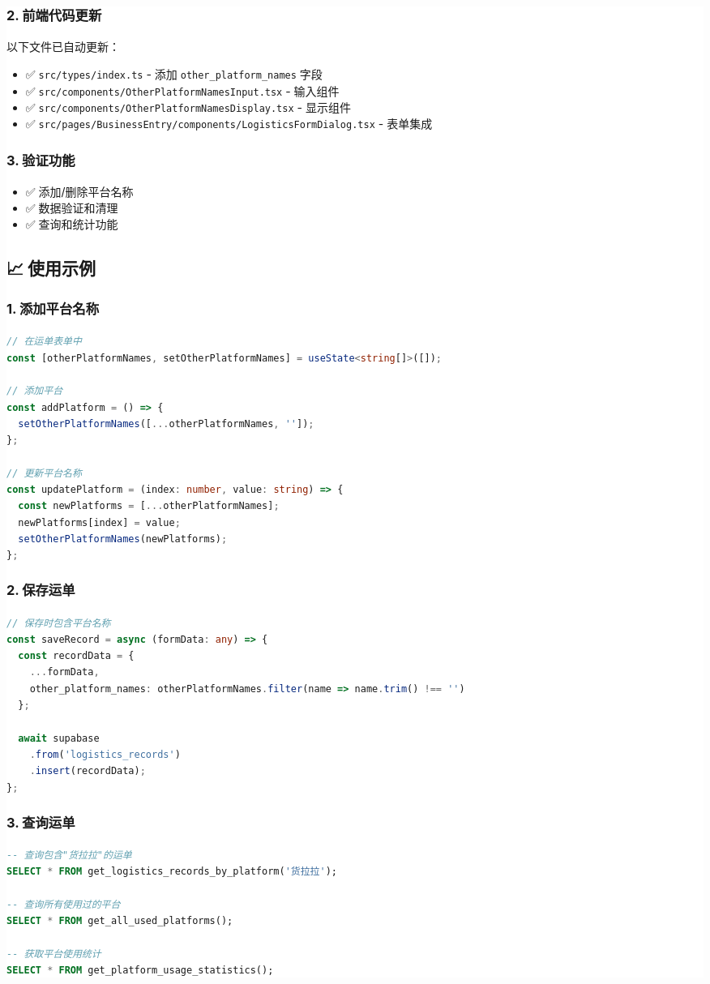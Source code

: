### 2. **前端代码更新**
以下文件已自动更新：
- ✅ `src/types/index.ts` - 添加 `other_platform_names` 字段
- ✅ `src/components/OtherPlatformNamesInput.tsx` - 输入组件
- ✅ `src/components/OtherPlatformNamesDisplay.tsx` - 显示组件
- ✅ `src/pages/BusinessEntry/components/LogisticsFormDialog.tsx` - 表单集成

### 3. **验证功能**
- ✅ 添加/删除平台名称
- ✅ 数据验证和清理
- ✅ 查询和统计功能

## 📈 使用示例

### 1. **添加平台名称**
```typescript
// 在运单表单中
const [otherPlatformNames, setOtherPlatformNames] = useState<string[]>([]);

// 添加平台
const addPlatform = () => {
  setOtherPlatformNames([...otherPlatformNames, '']);
};

// 更新平台名称
const updatePlatform = (index: number, value: string) => {
  const newPlatforms = [...otherPlatformNames];
  newPlatforms[index] = value;
  setOtherPlatformNames(newPlatforms);
};
```

### 2. **保存运单**
```typescript
// 保存时包含平台名称
const saveRecord = async (formData: any) => {
  const recordData = {
    ...formData,
    other_platform_names: otherPlatformNames.filter(name => name.trim() !== '')
  };
  
  await supabase
    .from('logistics_records')
    .insert(recordData);
};
```

### 3. **查询运单**
```sql
-- 查询包含"货拉拉"的运单
SELECT * FROM get_logistics_records_by_platform('货拉拉');

-- 查询所有使用过的平台
SELECT * FROM get_all_used_platforms();

-- 获取平台使用统计
SELECT * FROM get_platform_usage_statistics();
```
